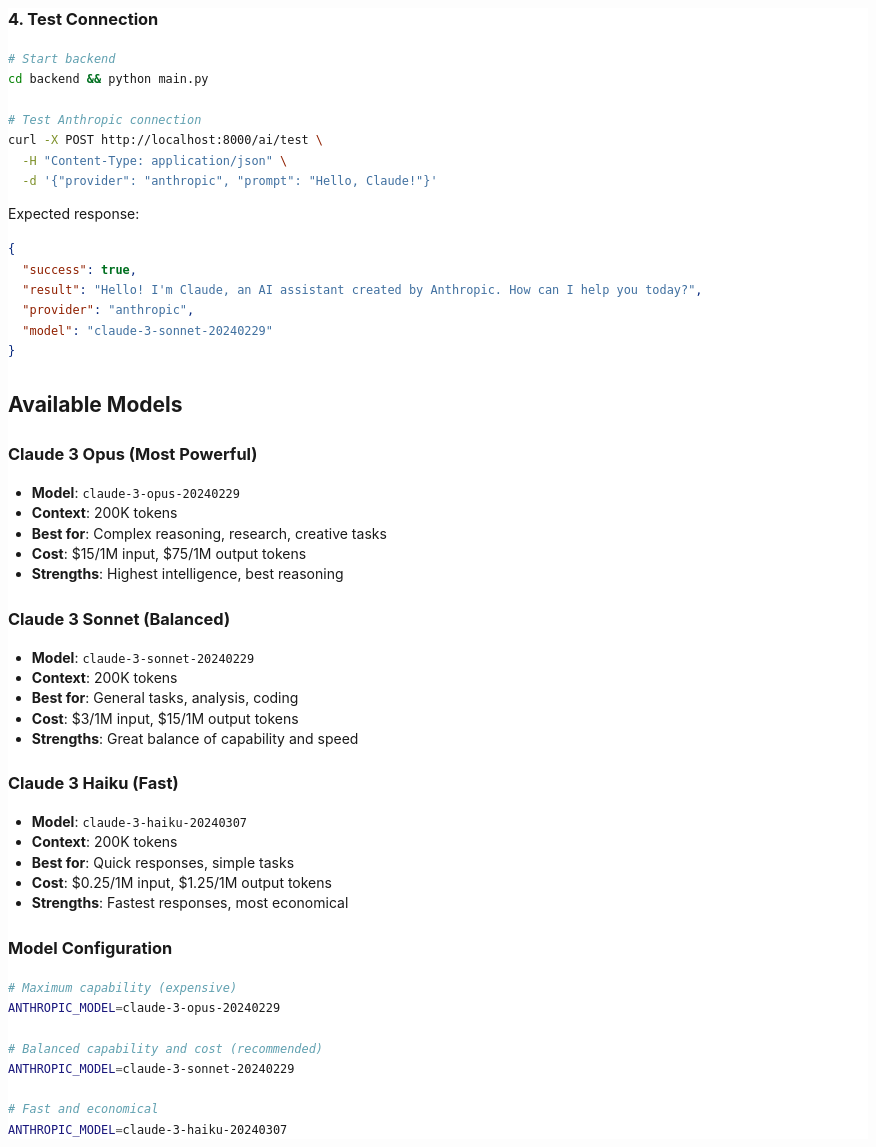 ### 4. Test Connection

```bash
# Start backend
cd backend && python main.py

# Test Anthropic connection
curl -X POST http://localhost:8000/ai/test \
  -H "Content-Type: application/json" \
  -d '{"provider": "anthropic", "prompt": "Hello, Claude!"}'
```

Expected response:
```json
{
  "success": true,
  "result": "Hello! I'm Claude, an AI assistant created by Anthropic. How can I help you today?",
  "provider": "anthropic",
  "model": "claude-3-sonnet-20240229"
}
```

## Available Models

### Claude 3 Opus (Most Powerful)
- **Model**: `claude-3-opus-20240229`
- **Context**: 200K tokens
- **Best for**: Complex reasoning, research, creative tasks
- **Cost**: $15/1M input, $75/1M output tokens
- **Strengths**: Highest intelligence, best reasoning

### Claude 3 Sonnet (Balanced)
- **Model**: `claude-3-sonnet-20240229`
- **Context**: 200K tokens
- **Best for**: General tasks, analysis, coding
- **Cost**: $3/1M input, $15/1M output tokens
- **Strengths**: Great balance of capability and speed

### Claude 3 Haiku (Fast)
- **Model**: `claude-3-haiku-20240307`
- **Context**: 200K tokens
- **Best for**: Quick responses, simple tasks
- **Cost**: $0.25/1M input, $1.25/1M output tokens
- **Strengths**: Fastest responses, most economical

### Model Configuration

```bash
# Maximum capability (expensive)
ANTHROPIC_MODEL=claude-3-opus-20240229

# Balanced capability and cost (recommended)
ANTHROPIC_MODEL=claude-3-sonnet-20240229

# Fast and economical
ANTHROPIC_MODEL=claude-3-haiku-20240307
```
